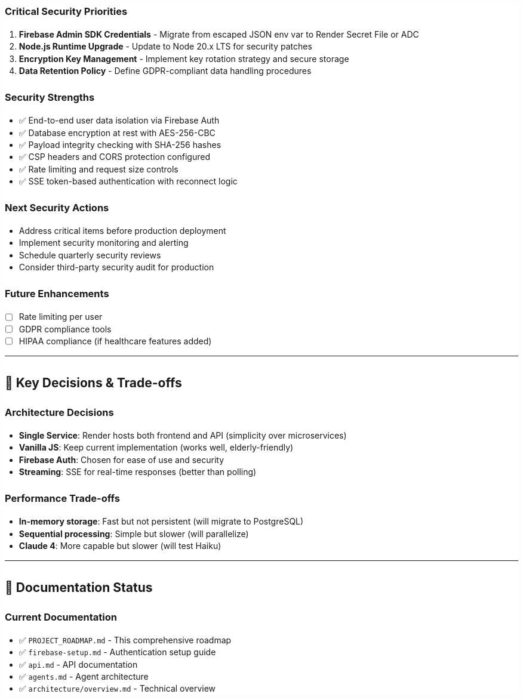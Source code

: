 ### Critical Security Priorities
1. **Firebase Admin SDK Credentials** - Migrate from escaped JSON env var to Render Secret File or ADC
2. **Node.js Runtime Upgrade** - Update to Node 20.x LTS for security patches  
3. **Encryption Key Management** - Implement key rotation strategy and secure storage
4. **Data Retention Policy** - Define GDPR-compliant data handling procedures

### Security Strengths
- ✅ End-to-end user data isolation via Firebase Auth
- ✅ Database encryption at rest with AES-256-CBC
- ✅ Payload integrity checking with SHA-256 hashes
- ✅ CSP headers and CORS protection configured
- ✅ Rate limiting and request size controls
- ✅ SSE token-based authentication with reconnect logic

### Next Security Actions
- Address critical items before production deployment
- Implement security monitoring and alerting
- Schedule quarterly security reviews
- Consider third-party security audit for production

### Future Enhancements
- [ ] Rate limiting per user
- [ ] GDPR compliance tools
- [ ] HIPAA compliance (if healthcare features added)

---

## 🎯 Key Decisions & Trade-offs

### Architecture Decisions
- **Single Service**: Render hosts both frontend and API (simplicity over microservices)
- **Vanilla JS**: Keep current implementation (works well, elderly-friendly)
- **Firebase Auth**: Chosen for ease of use and security
- **Streaming**: SSE for real-time responses (better than polling)

### Performance Trade-offs
- **In-memory storage**: Fast but not persistent (will migrate to PostgreSQL)
- **Sequential processing**: Simple but slower (will parallelize)
- **Claude 4**: More capable but slower (will test Haiku)

---

## 📝 Documentation Status

### Current Documentation
- ✅ `PROJECT_ROADMAP.md` - This comprehensive roadmap
- ✅ `firebase-setup.md` - Authentication setup guide
- ✅ `api.md` - API documentation
- ✅ `agents.md` - Agent architecture
- ✅ `architecture/overview.md` - Technical overview
